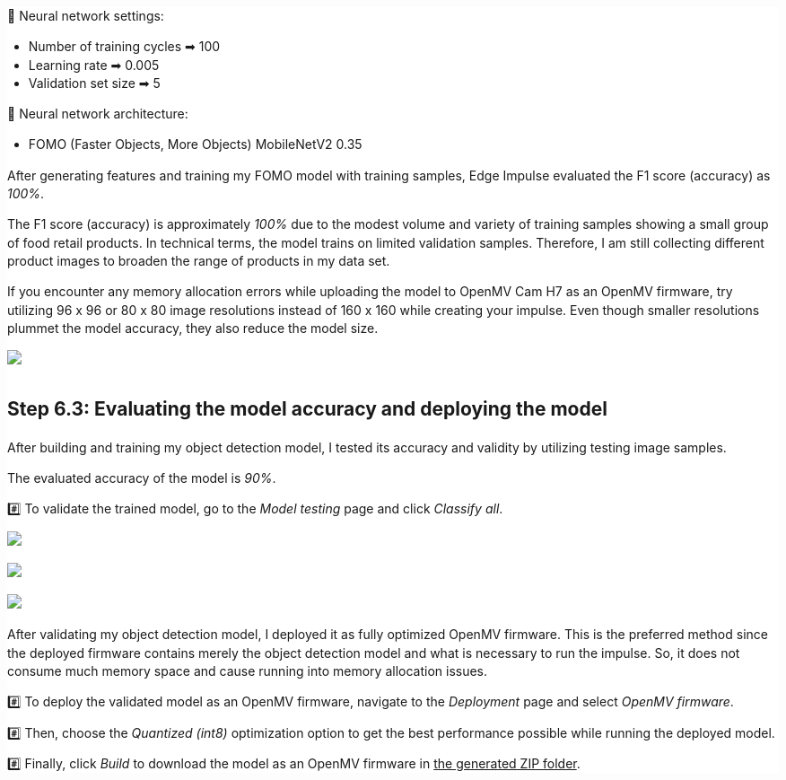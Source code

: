📌 Neural network settings:

* Number of training cycles ➡ 100
* Learning rate ➡ 0.005
* Validation set size ➡ 5

📌 Neural network architecture:

* FOMO (Faster Objects, More Objects) MobileNetV2 0.35

After generating features and training my FOMO model with training samples, Edge Impulse evaluated the F1 score (accuracy) as _100%_.

The F1 score (accuracy) is approximately _100%_ due to the modest volume and variety of training samples showing a small group of food retail products. In technical terms, the model trains on limited validation samples. Therefore, I am still collecting different product images to broaden the range of products in my data set.

If you encounter any memory allocation errors while uploading the model to OpenMV Cam H7 as an OpenMV firmware, try utilizing 96 x 96 or 80 x 80 image resolutions instead of 160 x 160 while creating your impulse. Even though smaller resolutions plummet the model accuracy, they also reduce the model size.

![](../.gitbook/assets/smart-grocery-cart-with-computer-vision/edge\_train\_7.png)

## Step 6.3: Evaluating the model accuracy and deploying the model

After building and training my object detection model, I tested its accuracy and validity by utilizing testing image samples.

The evaluated accuracy of the model is _90%_.

:hash: To validate the trained model, go to the _Model testing_ page and click _Classify all_.

![](../.gitbook/assets/smart-grocery-cart-with-computer-vision/edge\_test\_1.png)

![](../.gitbook/assets/smart-grocery-cart-with-computer-vision/edge\_test\_2.png)

![](../.gitbook/assets/smart-grocery-cart-with-computer-vision/edge\_test\_3.png)

After validating my object detection model, I deployed it as fully optimized OpenMV firmware. This is the preferred method since the deployed firmware contains merely the object detection model and what is necessary to run the impulse. So, it does not consume much memory space and cause running into memory allocation issues.

:hash: To deploy the validated model as an OpenMV firmware, navigate to the _Deployment_ page and select _OpenMV firmware_.

:hash: Then, choose the _Quantized (int8)_ optimization option to get the best performance possible while running the deployed model.

:hash: Finally, click _Build_ to download the model as an OpenMV firmware in [the generated ZIP folder](https://docs.edgeimpulse.com/docs/deployment/running-your-impulse-openmv#deploying-your-impulse-as-an-openmv-firmware).
